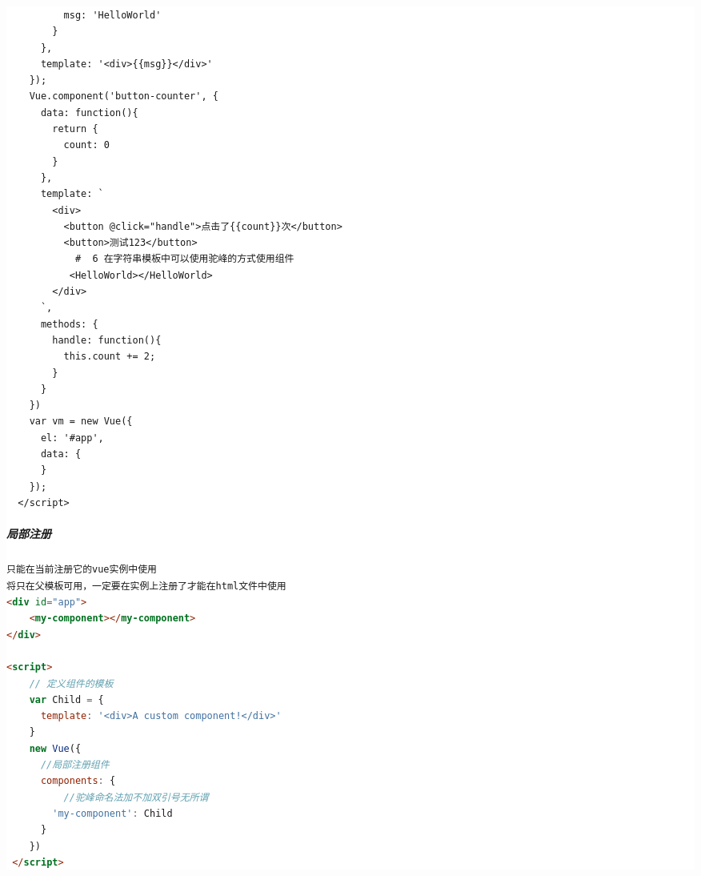 ```vue
          msg: 'HelloWorld'
        }
      },
      template: '<div>{{msg}}</div>'
    });
    Vue.component('button-counter', {
      data: function(){
        return {
          count: 0
        }
      },
      template: `
        <div>
          <button @click="handle">点击了{{count}}次</button>
          <button>测试123</button>
			#  6 在字符串模板中可以使用驼峰的方式使用组件	
		   <HelloWorld></HelloWorld>
        </div>
      `,
      methods: {
        handle: function(){
          this.count += 2;
        }
      }
    })
    var vm = new Vue({
      el: '#app',
      data: {
      }
    });
  </script>
```

##### 局部注册

```html
只能在当前注册它的vue实例中使用  
将只在父模板可用，一定要在实例上注册了才能在html文件中使用
<div id="app">
	<my-component></my-component>
</div>

<script>
    // 定义组件的模板
    var Child = {
      template: '<div>A custom component!</div>'
    }
    new Vue({
      //局部注册组件
      components: {
          //驼峰命名法加不加双引号无所谓
        'my-component': Child
      }
    })
 </script>
```
